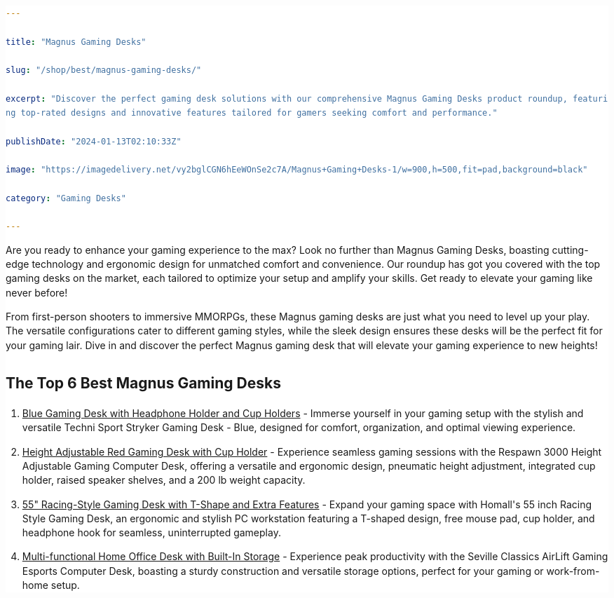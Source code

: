 ```yaml
---

title: "Magnus Gaming Desks"

slug: "/shop/best/magnus-gaming-desks/"

excerpt: "Discover the perfect gaming desk solutions with our comprehensive Magnus Gaming Desks product roundup, featuring top-rated designs and innovative features tailored for gamers seeking comfort and performance."

publishDate: "2024-01-13T02:10:33Z"

image: "https://imagedelivery.net/vy2bglCGN6hEeWOnSe2c7A/Magnus+Gaming+Desks-1/w=900,h=500,fit=pad,background=black"

category: "Gaming Desks"

---
```


Are you ready to enhance your gaming experience to the max? Look no further than Magnus Gaming Desks, boasting cutting-edge technology and ergonomic design for unmatched comfort and convenience. Our roundup has got you covered with the top gaming desks on the market, each tailored to optimize your setup and amplify your skills. Get ready to elevate your gaming like never before! 

From first-person shooters to immersive MMORPGs, these Magnus gaming desks are just what you need to level up your play. The versatile configurations cater to different gaming styles, while the sleek design ensures these desks will be the perfect fit for your gaming lair. Dive in and discover the perfect Magnus gaming desk that will elevate your gaming experience to new heights! 


## The Top 6 Best Magnus Gaming Desks

1. [Blue Gaming Desk with Headphone Holder and Cup Holders](https://serp.ly/@serpgames/amazon/magnus-gaming-desks?utm\_source=serpgames&utm\_medium=organic&utm\_campaign=website) - Immerse yourself in your gaming setup with the stylish and versatile Techni Sport Stryker Gaming Desk - Blue, designed for comfort, organization, and optimal viewing experience.

2. [Height Adjustable Red Gaming Desk with Cup Holder](https://serp.ly/@serpgames/amazon/magnus-gaming-desks?utm\_source=serpgames&utm\_medium=organic&utm\_campaign=website) - Experience seamless gaming sessions with the Respawn 3000 Height Adjustable Gaming Computer Desk, offering a versatile and ergonomic design, pneumatic height adjustment, integrated cup holder, raised speaker shelves, and a 200 lb weight capacity.

3. [55" Racing-Style Gaming Desk with T-Shape and Extra Features](https://serp.ly/@serpgames/amazon/magnus-gaming-desks?utm\_source=serpgames&utm\_medium=organic&utm\_campaign=website) - Expand your gaming space with Homall's 55 inch Racing Style Gaming Desk, an ergonomic and stylish PC workstation featuring a T-shaped design, free mouse pad, cup holder, and headphone hook for seamless, uninterrupted gameplay.

4. [Multi-functional Home Office Desk with Built-In Storage](https://serp.ly/@serpgames/amazon/magnus-gaming-desks?utm\_source=serpgames&utm\_medium=organic&utm\_campaign=website) - Experience peak productivity with the Seville Classics AirLift Gaming Esports Computer Desk, boasting a sturdy construction and versatile storage options, perfect for your gaming or work-from-home setup.
